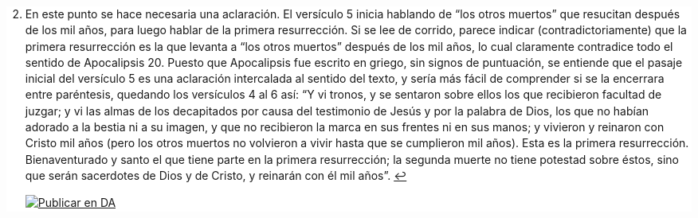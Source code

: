  2. En este punto se hace necesaria una aclaración. El versículo 5 inicia hablando de “los otros muertos” que resucitan después de los mil años, para luego hablar de la primera resurrección. Si se lee de corrido, parece indicar (contradictoriamente) que la primera resurrección es la que levanta a “los otros muertos” después de los mil años, lo cual claramente contradice todo el sentido de Apocalipsis 20. Puesto que Apocalipsis fue escrito en griego, sin signos de puntuación, se entiende que el pasaje inicial del versículo 5 es una aclaración intercalada al sentido del texto, y sería más fácil de comprender si se la encerrara entre paréntesis, quedando los versículos 4 al 6 así: “Y vi tronos, y se sentaron sobre ellos los que recibieron facultad de juzgar; y vi las almas de los decapitados por causa del testimonio de Jesús y por la palabra de Dios, los que no habían adorado a la bestia ni a su imagen, y que no recibieron la marca en sus frentes ni en sus manos; y vivieron y reinaron con Cristo mil años (pero los otros muertos no volvieron a vivir hasta que se cumplieron mil años). Esta es la primera resurrección. Bienaventurado y santo el que tiene parte en la primera resurrección; la segunda muerte no tiene potestad sobre éstos, sino que serán sacerdotes de Dios y de Cristo, y reinarán con él mil años”. [↩︎](#fnref1)

 
 
     [![Publicar en DA](/content/images/2020/06/Publicar_DA.png)](/quieres-publicar-en-da/) 